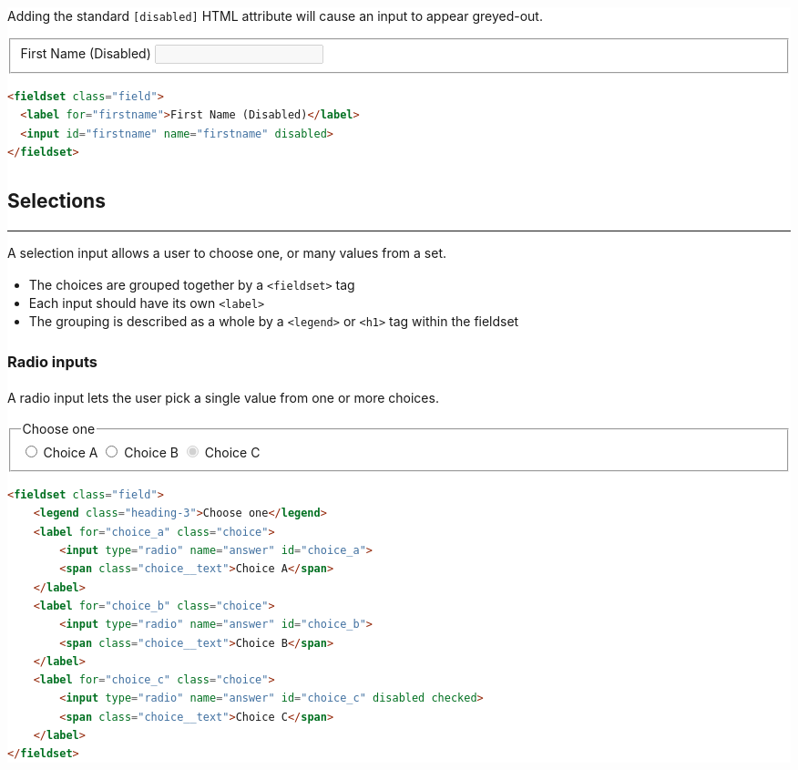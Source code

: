 Adding the standard `[disabled]` HTML attribute will cause an input to appear greyed-out.

<fieldset class="field">
  <label for="lastname">First Name (Disabled)</label>
  <input id="lastname" name="lastname" disabled>
</fieldset>

```html
<fieldset class="field">
  <label for="firstname">First Name (Disabled)</label>
  <input id="firstname" name="firstname" disabled>
</fieldset>
```

## Selections

---

A selection input allows a user to choose one, or many values from a set.

* The choices are grouped together by a `<fieldset>` tag
* Each input should have its own `<label>`
* The grouping is described as a whole by a `<legend>` or `<h1>` tag within the fieldset

### Radio inputs

A radio input lets the user pick a single value from one or more choices.

<fieldset class="field">
    <legend class="heading-3">Choose one</legend>
    <label for="choice_a" class="choice">
	    <input type="radio" name="answer" id="choice_a">
	    <span class="choice__text">Choice A</span>
    </label>
    <label for="choice_b" class="choice">
	    <input type="radio" name="answer" id="choice_b">
	    <span class="choice__text">Choice B</span>
    </label>
    <label for="choice_c" class="choice">
	    <input type="radio" name="answer" id="choice_c" disabled checked>
	    <span class="choice__text">Choice C</span>
    </label>
</fieldset>

```html
<fieldset class="field">
    <legend class="heading-3">Choose one</legend>
    <label for="choice_a" class="choice">
	    <input type="radio" name="answer" id="choice_a">
	    <span class="choice__text">Choice A</span>
    </label>
    <label for="choice_b" class="choice">
	    <input type="radio" name="answer" id="choice_b">
	    <span class="choice__text">Choice B</span>
    </label>
    <label for="choice_c" class="choice">
	    <input type="radio" name="answer" id="choice_c" disabled checked>
	    <span class="choice__text">Choice C</span>
    </label>
</fieldset>
```
